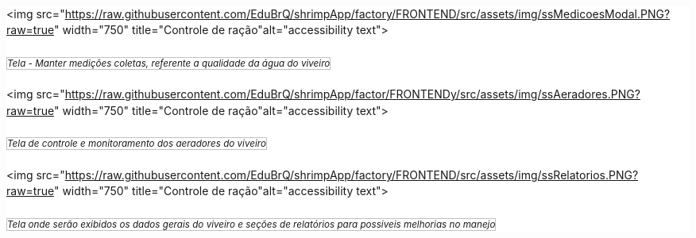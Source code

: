   <img src="https://raw.githubusercontent.com/EduBrQ/shrimpApp/factory/FRONTEND/src/assets/img/ssMedicoesModal.PNG?raw=true" width="750" title="Controle de ração"alt="accessibility text">
  <br>
  <br>
  <label style="font-style: italic;font-size: smaller;text-indent: 0;border: thin silver solid;">Tela - Manter medições coletas, referente a qualidade da água do viveiro</label>
  <br>
  <br>
  <img src="https://raw.githubusercontent.com/EduBrQ/shrimpApp/factor/FRONTENDy/src/assets/img/ssAeradores.PNG?raw=true" width="750" title="Controle de ração"alt="accessibility text">
  <br>
  <br>
  <label style="font-style: italic;font-size: smaller;text-indent: 0;border: thin silver solid;">Tela de controle e monitoramento dos aeradores do viveiro</label>
  <br>
  <br>
  <img src="https://raw.githubusercontent.com/EduBrQ/shrimpApp/factory/FRONTEND/src/assets/img/ssRelatorios.PNG?raw=true" width="750" title="Controle de ração"alt="accessibility text">
  <br>
  <br>
  <label style="font-style: italic;font-size: smaller;text-indent: 0;border: thin silver solid;">Tela onde serão exibidos os dados gerais do viveiro e seções de relatórios para possiveis melhorias no manejo</label>
</p>
